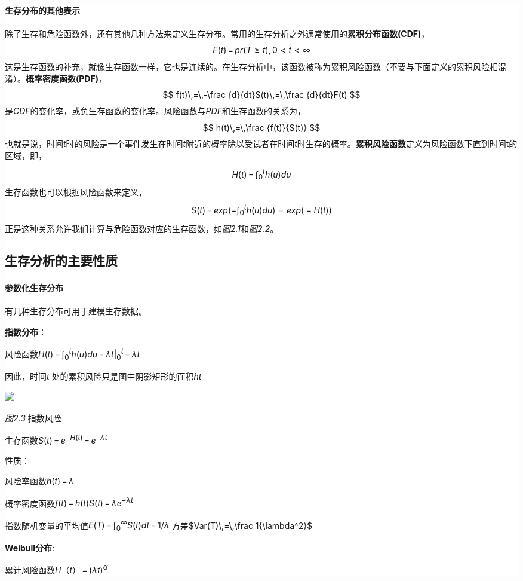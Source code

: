 

#### 生存分布的其他表示

除了生存和危险函数外，还有其他几种方法来定义生存分布。常用的生存分析之外通常使用的**累积分布函数(CDF)**，
$$
F(t)\,=\,pr(T\geq t),0<t<\infty
$$
这是生存函数的补充，就像生存函数一样，它也是连续的。在生存分析中，该函数被称为累积风险函数（不要与下面定义的累积风险相混淆）。**概率密度函数(PDF)**，
$$
f(t)\,=\,-\frac {d}{dt}S(t)\,=\,\frac {d}{dt}F(t)
$$
是*CDF*的变化率，或负生存函数的变化率。风险函数与*PDF*和生存函数的关系为，
$$
h(t)\,=\,\frac {f(t)}{S(t)}
$$
也就是说，时间$t$时的风险是一个事件发生在时间$t$附近的概率除以受试者在时间$t$时生存的概率。**累积风险函数**定义为风险函数下直到时间t的区域，即，
$$
H(t)\,=\,\int^{t}_{0}h(u)du
$$
生存函数也可以根据风险函数来定义，
$$
S(t)\,=\,exp(-\int^{t}_0h(u)du)=exp\big(-H(t))
$$
正是这种关系允许我们计算与危险函数对应的生存函数，如*图2.1*和*图2.2*。



## 生存分析的主要性质

#### 参数化生存分布

有几种生存分布可用于建模生存数据。

**指数分布**：

风险函数$H(t)\,=\,\int ^t_0h(u)du\,=\,\lambda t|^t_0\,=\,\lambda t$ 

因此，时间$t$ 处的累积风险只是图中阴影矩形的面积$ht$ 

![](C:\Users\10465\Desktop\大三上\wxn\2.3.png)

*图2.3* 指数风险

生存函数$S(t)\,=\,e^{-H(t)}\,=\,e^{-\lambda t}$ 

性质：

风险率函数$h(t)\,=\,\lambda$ 

概率密度函数$f(t)\,=\,h(t)S(t)\,=\,\lambda e^{-\lambda t}$ 

指数随机变量的平均值$E(T)\,=\,\int^\infty_0S(t)dt\,=\,1/\lambda$  方差$Var(T)\,=\,\frac 1{\lambda^2}$ 

**Weibull分布**:

累计风险函数$H（t）\,=\,(\lambda t)^\alpha$ 
